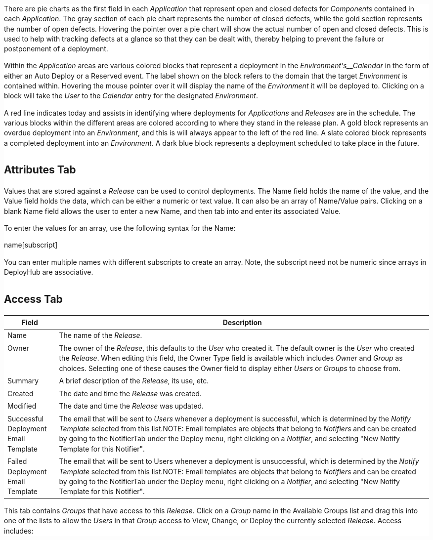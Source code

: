 There are pie charts as the first field in each _Application_ that represent open and closed defects for _Components_ contained in each _Application_. The gray section of each pie chart represents the number of closed defects, while the gold section represents the number of open defects. Hovering the pointer over a pie chart will show the actual number of open and closed defects. This is used to help with tracking defects at a glance so that they can be dealt with, thereby helping to prevent the failure or postponement of a deployment.

Within the _Application_ areas are various colored blocks that represent a deployment in the _Environment&#39;s__Calendar_ in the form of either an Auto Deploy or a Reserved event. The label shown on the block refers to the domain that the target _Environment_ is contained within. Hovering the mouse pointer over it will display the name of the _Environment_ it will be deployed to. Clicking on a block will take the _User_ to the _Calendar_ entry for the designated _Environment_.

A red line indicates today and assists in identifying where deployments for _Applications_ and _Releases_ are in the schedule. The various blocks within the different areas are colored according to where they stand in the release plan. A gold block represents an overdue deployment into an _Environment_, and this is will always appear to the left of the red line. A slate colored block represents a completed deployment into an _Environment_. A dark blue block represents a deployment scheduled to take place in the future.

## Attributes Tab

Values that are stored against a _Release_ can be used to control deployments. The Name field holds the name of the value, and the Value field holds the data, which can be either a numeric or text value. It can also be an array of Name/Value pairs. Clicking on a blank Name field allows the user to enter a new Name, and then tab into and enter its associated Value.

To enter the values for an array, use the following syntax for the Name:

name[subscript]

You can enter multiple names with different subscripts to create an array. Note, the subscript need not be numeric since arrays in DeployHub are associative.

## Access Tab

| Field | Description |
| --- | --- |
| Name | The name of the _Release_. |
| Owner | The owner of the _Release_, this defaults to the _User_ who created it. The default owner is the _User_ who created the _Release_. When editing this field, the Owner Type field is available which includes _Owner_ and _Group_ as choices. Selecting one of these causes the Owner field to display either _Users_ or _Groups_ to choose from. |
| Summary | A brief description of the _Release_, its use, etc. |
| Created | The date and time the _Release_ was created. |
| Modified | The date and time the _Release_ was updated. |
| Successful Deployment Email Template | The email that will be sent to _Users_ whenever a deployment is successful, which is determined by the _Notify Template_ selected from this list.NOTE: Email templates are objects that belong to _Notifiers_ and can be created by going to the NotifierTab under the Deploy menu, right clicking on a _Notifier_, and selecting &quot;New Notify Template for this Notifier&quot;. |
| Failed Deployment Email Template | The email that will be sent to Users whenever a deployment is unsuccessful, which is determined by the _Notify Template_ selected from this list.NOTE: Email templates are objects that belong to _Notifiers_ and can be created by going to the NotifierTab under the Deploy menu, right clicking on a _Notifier_, and selecting &quot;New Notify Template for this Notifier&quot;. |

This tab contains _Groups_ that have access to this _Release_. Click on a _Group_ name in the Available Groups list and drag this into one of the lists to allow the _Users_ in that _Group_ access to View, Change, or Deploy the currently selected _Release_. Access includes:
